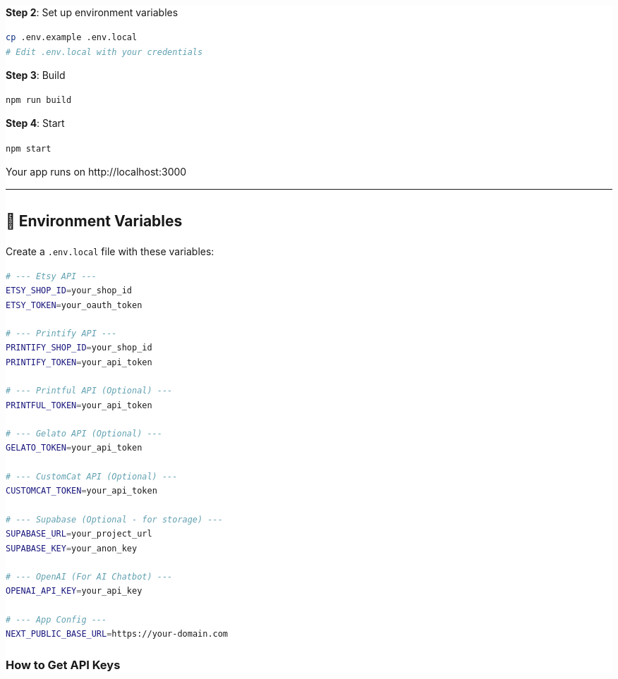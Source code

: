 **Step 2**: Set up environment variables
```bash
cp .env.example .env.local
# Edit .env.local with your credentials
```

**Step 3**: Build
```bash
npm run build
```

**Step 4**: Start
```bash
npm start
```

Your app runs on http://localhost:3000

---

## 🔑 Environment Variables

Create a `.env.local` file with these variables:

```bash
# --- Etsy API ---
ETSY_SHOP_ID=your_shop_id
ETSY_TOKEN=your_oauth_token

# --- Printify API ---
PRINTIFY_SHOP_ID=your_shop_id
PRINTIFY_TOKEN=your_api_token

# --- Printful API (Optional) ---
PRINTFUL_TOKEN=your_api_token

# --- Gelato API (Optional) ---
GELATO_TOKEN=your_api_token

# --- CustomCat API (Optional) ---
CUSTOMCAT_TOKEN=your_api_token

# --- Supabase (Optional - for storage) ---
SUPABASE_URL=your_project_url
SUPABASE_KEY=your_anon_key

# --- OpenAI (For AI Chatbot) ---
OPENAI_API_KEY=your_api_key

# --- App Config ---
NEXT_PUBLIC_BASE_URL=https://your-domain.com
```

### How to Get API Keys
